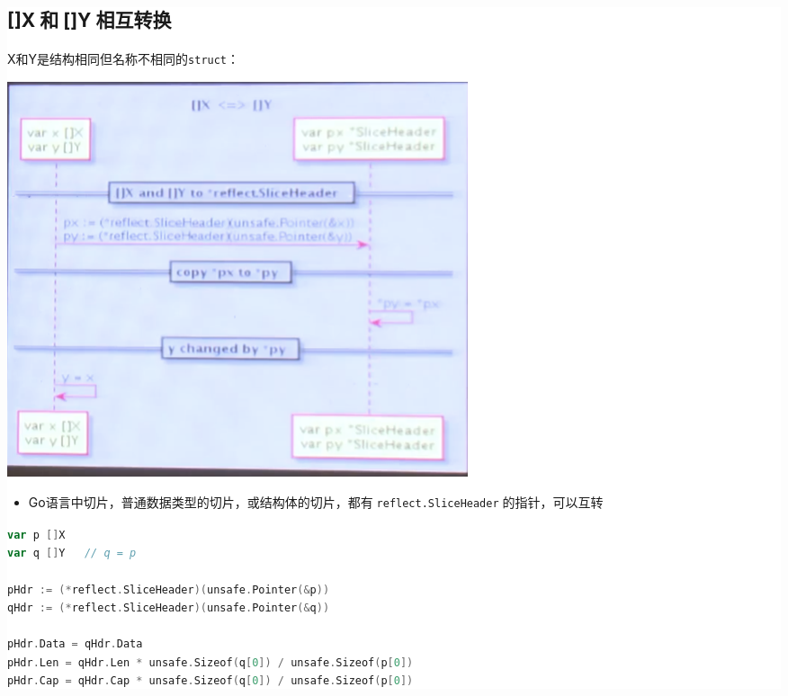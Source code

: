 

## []X 和 []Y 相互转换

X和Y是结构相同但名称不相同的`struct`：

<img src="../../images/os/array_X_Y_convert.png" alt="image-20210523114724213" style="zoom:50%;" />

- Go语言中切片，普通数据类型的切片，或结构体的切片，都有 `reflect.SliceHeader` 的指针，可以互转

```go
var p []X
var q []Y	// q = p

pHdr := (*reflect.SliceHeader)(unsafe.Pointer(&p))
qHdr := (*reflect.SliceHeader)(unsafe.Pointer(&q))

pHdr.Data = qHdr.Data
pHdr.Len = qHdr.Len * unsafe.Sizeof(q[0]) / unsafe.Sizeof(p[0])
pHdr.Cap = qHdr.Cap * unsafe.Sizeof(q[0]) / unsafe.Sizeof(p[0])
```
